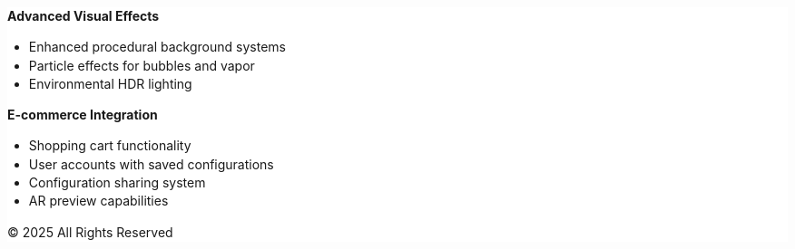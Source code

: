 **Advanced Visual Effects**

- Enhanced procedural background systems
- Particle effects for bubbles and vapor
- Environmental HDR lighting

**E-commerce Integration**

- Shopping cart functionality
- User accounts with saved configurations
- Configuration sharing system
- AR preview capabilities


© 2025 All Rights Reserved
